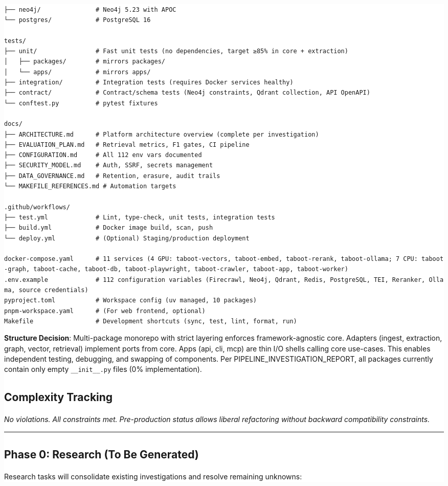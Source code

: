 ```
├── neo4j/               # Neo4j 5.23 with APOC
└── postgres/            # PostgreSQL 16

tests/
├── unit/                # Fast unit tests (no dependencies, target ≥85% in core + extraction)
│   ├── packages/        # mirrors packages/
│   └── apps/            # mirrors apps/
├── integration/         # Integration tests (requires Docker services healthy)
├── contract/            # Contract/schema tests (Neo4j constraints, Qdrant collection, API OpenAPI)
└── conftest.py          # pytest fixtures

docs/
├── ARCHITECTURE.md      # Platform architecture overview (complete per investigation)
├── EVALUATION_PLAN.md   # Retrieval metrics, F1 gates, CI pipeline
├── CONFIGURATION.md     # All 112 env vars documented
├── SECURITY_MODEL.md    # Auth, SSRF, secrets management
├── DATA_GOVERNANCE.md   # Retention, erasure, audit trails
└── MAKEFILE_REFERENCES.md # Automation targets

.github/workflows/
├── test.yml             # Lint, type-check, unit tests, integration tests
├── build.yml            # Docker image build, scan, push
└── deploy.yml           # (Optional) Staging/production deployment

docker-compose.yaml      # 11 services (4 GPU: taboot-vectors, taboot-embed, taboot-rerank, taboot-ollama; 7 CPU: taboot-graph, taboot-cache, taboot-db, taboot-playwright, taboot-crawler, taboot-app, taboot-worker)
.env.example             # 112 configuration variables (Firecrawl, Neo4j, Qdrant, Redis, PostgreSQL, TEI, Reranker, Ollama, source credentials)
pyproject.toml           # Workspace config (uv managed, 10 packages)
pnpm-workspace.yaml      # (For web frontend, optional)
Makefile                 # Development shortcuts (sync, test, lint, format, run)
```

**Structure Decision**: Multi-package monorepo with strict layering enforces framework-agnostic core. Adapters (ingest, extraction, graph, vector, retrieval) implement ports from core. Apps (api, cli, mcp) are thin I/O shells calling core use-cases. This enables independent testing, debugging, and swapping of components. Per PIPELINE_INVESTIGATION_REPORT, all packages currently contain only empty `__init__.py` files (0% implementation).

## Complexity Tracking

*No violations. All constraints met. Pre-production status allows liberal refactoring without backward compatibility constraints.*

---

## Phase 0: Research (To Be Generated)

Research tasks will consolidate existing investigations and resolve remaining unknowns:
